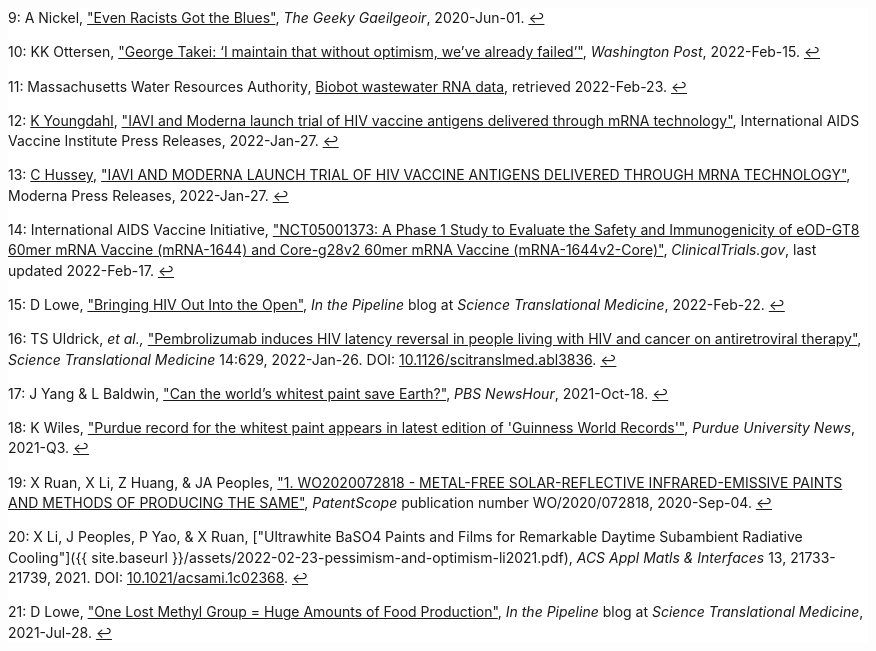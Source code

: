 <a id="fn9">9</a>: A Nickel, ["Even Racists Got the Blues"](https://thegeekygaeilgeoir.wordpress.com/2017/09/06/even-racists-got-the-blues/), _The Geeky Gaeilgeoir_, 2020-Jun-01. [↩](#fn9a)  

<a id="fn10">10</a>: KK Ottersen, ["George Takei: ‘I maintain that without optimism, we’ve already failed’"](https://www.washingtonpost.com/magazine/2022/02/15/george-takei-star-trek-activist-racism-japanese/), _Washington Post_, 2022-Feb-15. [↩](#fn10a)  

<a id="fn11">11</a>: Massachusetts Water Resources Authority, [Biobot wastewater RNA data](http://www.mwra.com/biobot/biobotdata.htm), retrieved 2022-Feb-23. [↩](#fn11a)  

<a id="fn12">12</a>: [K Youngdahl](mailto:kyoungdahl@iavi.org), ["IAVI and Moderna launch trial of HIV vaccine antigens delivered through mRNA technology"](https://www.iavi.org/news-resources/press-releases/2022/iavi-and-moderna-launch-trial-of-mrna-hiv-vaccine-antigens), International AIDS Vaccine Institute Press Releases, 2022-Jan-27. [↩](#fn12a)  

<a id="fn13">13</a>: [C Hussey](mailto:Colleen.Hussey@modernatx.com), ["IAVI AND MODERNA LAUNCH TRIAL OF HIV VACCINE ANTIGENS DELIVERED THROUGH MRNA TECHNOLOGY"](https://investors.modernatx.com/news/news-details/2022/IAVI-and-Moderna-Launch-Trial-of-HIV-Vaccine-Antigens-Delivered-Through-mRNA-Technology/default.aspx), Moderna Press Releases, 2022-Jan-27. [↩](#fn13a)  

<a id="fn14">14</a>: International AIDS Vaccine Initiative, ["NCT05001373: A Phase 1 Study to Evaluate the Safety and Immunogenicity of eOD-GT8 60mer mRNA Vaccine (mRNA-1644) and Core-g28v2 60mer mRNA Vaccine (mRNA-1644v2-Core)"](https://clinicaltrials.gov/ct2/show/NCT05001373), _ClinicalTrials.gov_, last updated 2022-Feb-17. [↩](#fn14a)  

<a id="fn15">15</a>: D Lowe, ["Bringing HIV Out Into the Open"](https://www.science.org/content/blog-post/bringing-hiv-out-open), _In the Pipeline_ blog at _Science Translational Medicine_, 2022-Feb-22. [↩](#fn15a)  

<a id="fn16">16</a>: TS Uldrick, _et al.,_ ["Pembrolizumab induces HIV latency reversal in people living with HIV and cancer on antiretroviral therapy"](https://www.science.org/doi/full/10.1126/scitranslmed.abl3836), _Science Translational Medicine_ 14:629, 2022-Jan-26.  DOI: [10.1126/scitranslmed.abl3836](https://doi.org/10.1126/scitranslmed.abl3836). [↩](#fn16a)  

<a id="fn17">17</a>: J Yang &amp; L Baldwin, ["Can the world’s whitest paint save Earth?"](https://www.pbs.org/newshour/show/can-the-worlds-whitest-paint-save-the-world), _PBS NewsHour_, 2021-Oct-18. [↩](#fn17a)  

<a id="fn18">18</a>: K Wiles, ["Purdue record for the whitest paint appears in latest edition of 'Guinness World Records'"](https://www.purdue.edu/newsroom/releases/2021/Q3/purdue-record-for-the-whitest-paint-appears-in-latest-edition-of-guinness-world-records.html), _Purdue University News_, 2021-Q3. [↩](#fn18a)  

<a id="fn19">19</a>: X Ruan, X Li, Z Huang, &amp; JA Peoples, ["1. WO2020072818 - METAL-FREE SOLAR-REFLECTIVE INFRARED-EMISSIVE PAINTS AND METHODS OF PRODUCING THE SAME"](https://patentscope.wipo.int/search/en/detail.jsf?docId=WO2020072818&tab=PCTBIBLIO&_ga=2.82536342.1803355587.1618177710-1869368167.1598324459), _PatentScope_ publication number WO/2020/072818, 2020-Sep-04. [↩](#fn19a)  

<a id="fn20">20</a>: X Li, J Peoples, P Yao, &amp; X Ruan, ["Ultrawhite BaSO4 Paints and Films for Remarkable Daytime Subambient Radiative Cooling"]({{ site.baseurl }}/assets/2022-02-23-pessimism-and-optimism-li2021.pdf), _ACS Appl Matls &amp; Interfaces_ 13, 21733-21739, 2021.   DOI: [10.1021/acsami.1c02368](https://doi.org/10.1021/acsami.1c02368). [↩](#fn20a)  

<a id="fn21">21</a>: D Lowe, ["One Lost Methyl Group = Huge Amounts of Food Production"](https://www.science.org/content/blog-post/one-lost-methyl-group-=-huge-amounts-food-production), _In the Pipeline_ blog at _Science Translational Medicine_, 2021-Jul-28. [↩](#fn21a)  
